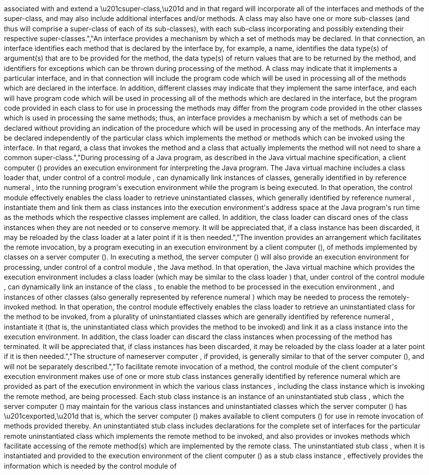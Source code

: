 associated with and extend a \u201csuper-class,\u201d and in that regard will incorporate all of the interfaces and methods of the super-class, and may also include additional interfaces and\/or methods. A class may also have one or more sub-classes (and thus will comprise a super-class of each of its sub-classes), with each sub-class incorporating and possibly extending their respective super-classes.","An interface provides a mechanism by which a set of methods may be declared. In that connection, an interface identifies each method that is declared by the interface by, for example, a name, identifies the data type(s) of argument(s) that are to be provided for the method, the data type(s) of return values that are to be returned by the method, and identifiers for exceptions which can be thrown during processing of the method. A class may indicate that it implements a particular interface, and in that connection will include the program code which will be used in processing all of the methods which are declared in the interface. In addition, different classes may indicate that they implement the same interface, and each will have program code which will be used in processing all of the methods which are declared in the interface, but the program code provided in each class to for use in processing the methods may differ from the program code provided in the other classes which is used in processing the same methods; thus, an interface provides a mechanism by which a set of methods can be declared without providing an indication of the procedure which will be used in processing any of the methods. An interface may be declared independently of the particular class which implements the method or methods which can be invoked using the interface. In that regard, a class that invokes the method and a class that actually implements the method will not need to share a common super-class.","During processing of a Java program, as described in the Java virtual machine specification, a client computer () provides an execution environment  for interpreting the Java program. The Java virtual machine includes a class loader  that, under control of a control module , can dynamically link instances of classes, generally identified in  by reference numeral , into the running program's execution environment while the program is being executed. In that operation, the control module  effectively enables the class loader to retrieve uninstantiated classes, which generally identified by reference numeral , instantiate them and link them as class instances  into the execution environment's address space at the Java program's run time as the methods which the respective classes  implement are called. In addition, the class loader  can discard ones of the class instances  when they are not needed or to conserve memory. It will be appreciated that, if a class instance  has been discarded, it may be reloaded by the class loader  at a later point if it is then needed.","The invention provides an arrangement which facilitates the remote invocation, by a program executing in an execution environment  by a client computer (), of methods implemented by classes on a server computer (). In executing a method, the server computer () will also provide an execution environment  for processing, under control of a control module , the Java method. In that operation, the Java virtual machine which provides the execution environment  includes a class loader  (which may be similar to the class loader ) that, under control of the control module , can dynamically link an instance of the class , to enable the method to be processed in the execution environment , and instances of other classes (also generally represented by reference numeral ) which may be needed to process the remotely-invoked method. In that operation, the control module  effectively enables the class loader  to retrieve an uninstantiated class for the method to be invoked, from a plurality of uninstantiated classes which are generally identified by reference numeral , instantiate it (that is, the uninstantiated class which provides the method to be invoked) and link it as a class instance  into the execution environment. In addition, the class loader  can discard the class instances  when processing of the method has terminated. It will be appreciated that, if class instances  has been discarded, it may be reloaded by the class loader  at a later point if it is then needed.","The structure of nameserver computer , if provided, is generally similar to that of the server computer (), and will not be separately described.","To facilitate remote invocation of a method, the control module  of the client computer's execution environment  makes use of one or more stub class instances generally identified by reference numeral  which are provided as part of the execution environment  in which the various class instances , including the class instance which is invoking the remote method, are being processed. Each stub class instance  is an instance of an uninstantiated stub class , which the server computer () may maintain for the various class instances  and uninstantiated classes  which the server computer () has \u201cexported,\u201d that is, which the server computer () makes available to client computers () for use in remote invocation of methods provided thereby. An uninstantiated stub class  includes declarations for the complete set of interfaces for the particular remote uninstantiated class  which implements the remote method to be invoked, and also provides or invokes methods which facilitate accessing of the remote method(s) which are implemented by the remote class. The uninstantiated stub class , when it is instantiated and provided to the execution environment  of the client computer () as a stub class instance , effectively provides the information which is needed by the control module  of